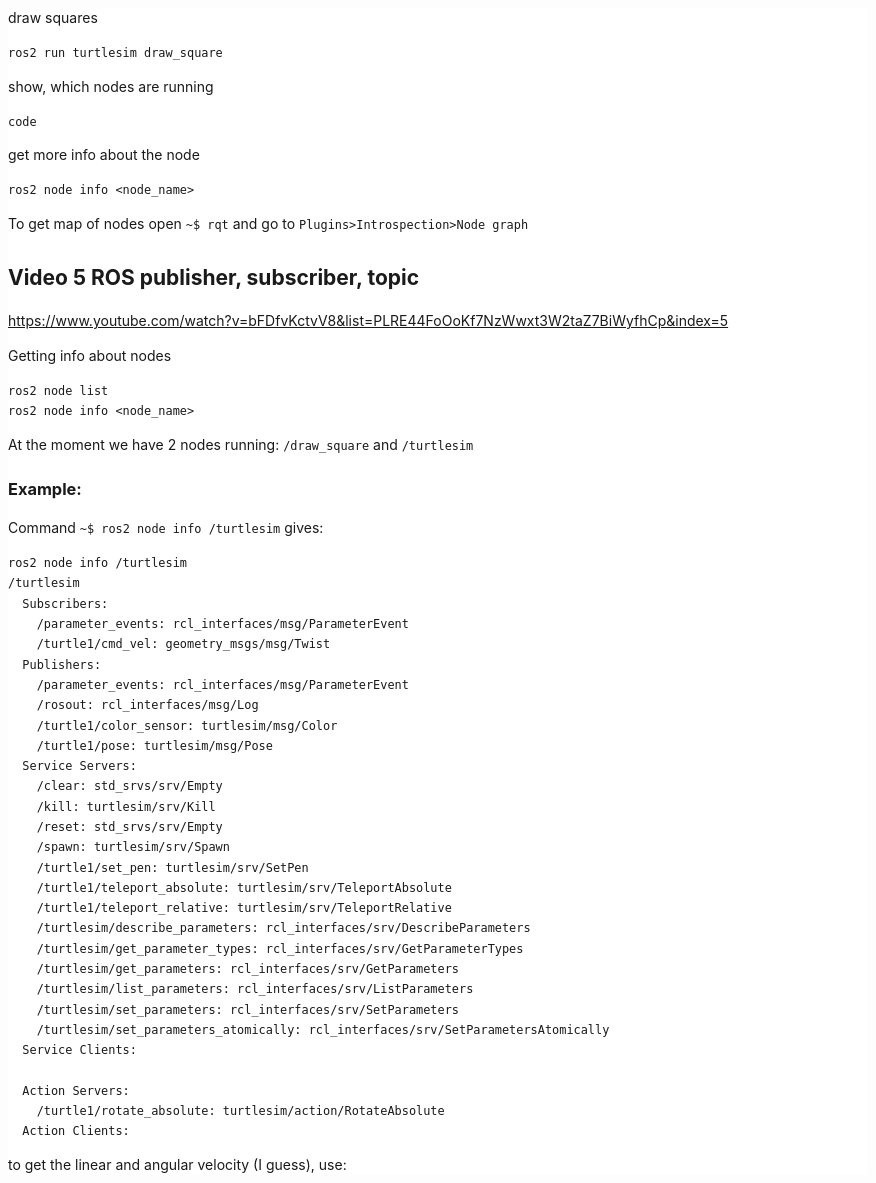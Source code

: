 draw squares
```sh
ros2 run turtlesim draw_square
```

show, which nodes are running
```sh
code
```
get more info about the node
```
ros2 node info <node_name>
```

To get map of nodes open `~$ rqt` and go to `Plugins>Introspection>Node graph`


## Video 5 ROS publisher, subscriber, topic

https://www.youtube.com/watch?v=bFDfvKctvV8&list=PLRE44FoOoKf7NzWwxt3W2taZ7BiWyfhCp&index=5

Getting info about nodes
```
ros2 node list
ros2 node info <node_name>
```
At the moment we have 2 nodes running: `/draw_square` and `/turtlesim`

### Example:

Command `~$ ros2 node info /turtlesim` gives:
```
ros2 node info /turtlesim
/turtlesim
  Subscribers:
    /parameter_events: rcl_interfaces/msg/ParameterEvent
    /turtle1/cmd_vel: geometry_msgs/msg/Twist
  Publishers:
    /parameter_events: rcl_interfaces/msg/ParameterEvent
    /rosout: rcl_interfaces/msg/Log
    /turtle1/color_sensor: turtlesim/msg/Color
    /turtle1/pose: turtlesim/msg/Pose
  Service Servers:
    /clear: std_srvs/srv/Empty
    /kill: turtlesim/srv/Kill
    /reset: std_srvs/srv/Empty
    /spawn: turtlesim/srv/Spawn
    /turtle1/set_pen: turtlesim/srv/SetPen
    /turtle1/teleport_absolute: turtlesim/srv/TeleportAbsolute
    /turtle1/teleport_relative: turtlesim/srv/TeleportRelative
    /turtlesim/describe_parameters: rcl_interfaces/srv/DescribeParameters
    /turtlesim/get_parameter_types: rcl_interfaces/srv/GetParameterTypes
    /turtlesim/get_parameters: rcl_interfaces/srv/GetParameters
    /turtlesim/list_parameters: rcl_interfaces/srv/ListParameters
    /turtlesim/set_parameters: rcl_interfaces/srv/SetParameters
    /turtlesim/set_parameters_atomically: rcl_interfaces/srv/SetParametersAtomically
  Service Clients:

  Action Servers:
    /turtle1/rotate_absolute: turtlesim/action/RotateAbsolute
  Action Clients:
```
to get the linear and angular velocity (I guess), use:
